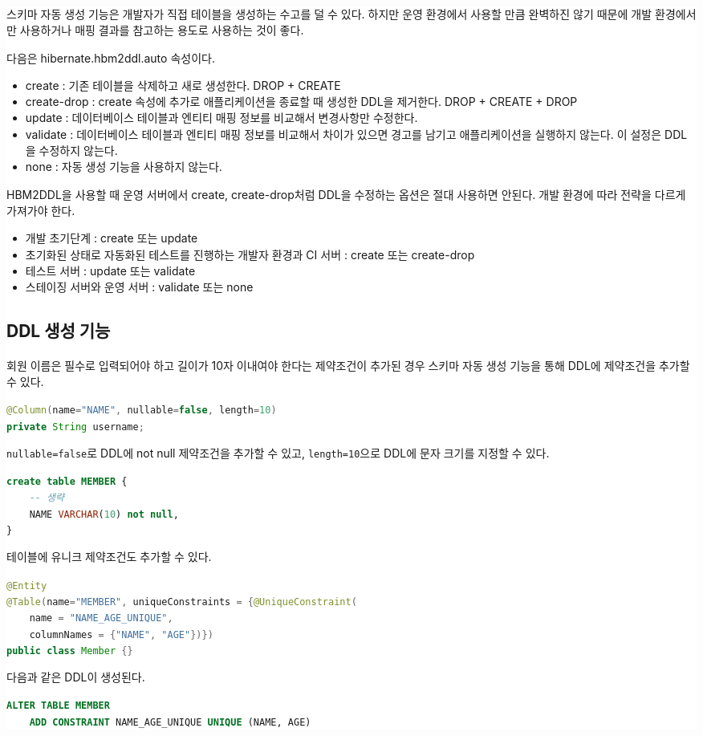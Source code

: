 

스키마 자동 생성 기능은 개발자가 직접 테이블을 생성하는 수고를 덜 수 있다. 하지만 운영 환경에서 사용할 만큼 완벽하진 않기 때문에 개발 환경에서만 사용하거나 매핑 결과를 참고하는 용도로 사용하는 것이 좋다.

다음은 hibernate.hbm2ddl.auto 속성이다.

- create : 기존 테이블을 삭제하고 새로 생성한다. DROP + CREATE
- create-drop : create 속성에 추가로 애플리케이션을 종료할 때 생성한 DDL을 제거한다. DROP + CREATE + DROP
- update : 데이터베이스 테이블과 엔티티 매핑 정보를 비교해서 변경사항만 수정한다.
- validate : 데이터베이스 테이블과 엔티티 매핑 정보를 비교해서 차이가 있으면 경고를 남기고 애플리케이션을 실행하지 않는다. 이 설정은 DDL을 수정하지 않는다.
- none : 자동 생성 기능을 사용하지 않는다.



HBM2DDL을 사용할 때 운영 서버에서 create, create-drop처럼 DDL을 수정하는 옵션은 절대 사용하면 안된다. 개발 환경에 따라 전략을 다르게 가져가야 한다.

- 개발 초기단계 : create 또는 update
- 초기화된 상태로 자동화된 테스트를 진행하는 개발자 환경과 CI 서버 : create 또는 create-drop
- 테스트 서버 : update 또는 validate
- 스테이징 서버와 운영 서버 : validate 또는 none



## DDL 생성 기능

회원 이름은 필수로 입력되어야 하고 길이가 10자 이내여야 한다는 제약조건이 추가된 경우 스키마 자동 생성 기능을 통해 DDL에 제약조건을 추가할 수 있다.

```java
@Column(name="NAME", nullable=false, length=10)
private String username;
```

`nullable=false`로 DDL에 not null 제약조건을 추가할 수 있고, `length=10`으로 DDL에 문자 크기를 지정할 수 있다.

```sql
create table MEMBER {
	-- 생략
	NAME VARCHAR(10) not null,
}
```



테이블에 유니크 제약조건도 추가할 수 있다.

```java
@Entity
@Table(name="MEMBER", uniqueConstraints = {@UniqueConstraint(
    name = "NAME_AGE_UNIQUE",
    columnNames = {"NAME", "AGE"})})
public class Member {}
```

다음과 같은 DDL이 생성된다.

```sql
ALTER TABLE MEMBER
	ADD CONSTRAINT NAME_AGE_UNIQUE UNIQUE (NAME, AGE)
```
